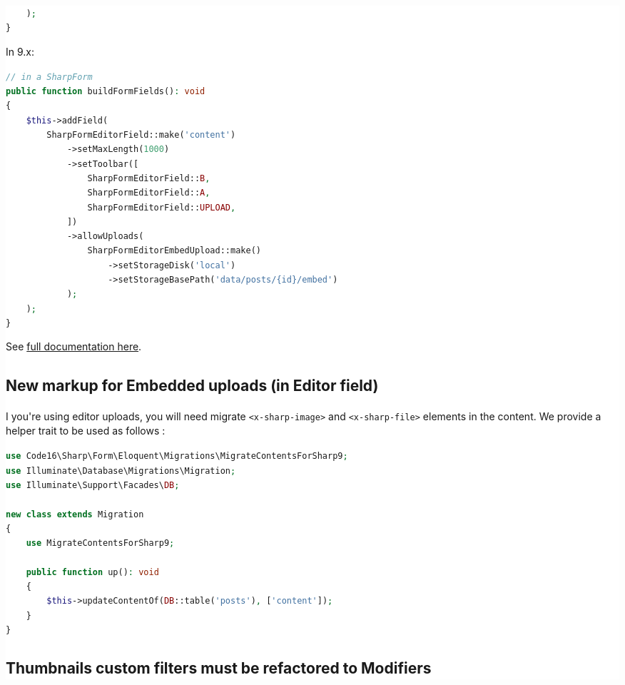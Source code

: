 ```php
    );
}
```

In 9.x:
```php
// in a SharpForm
public function buildFormFields(): void
{
    $this->addField(
        SharpFormEditorField::make('content')
            ->setMaxLength(1000)
            ->setToolbar([
                SharpFormEditorField::B,
                SharpFormEditorField::A,
                SharpFormEditorField::UPLOAD,
            ])
            ->allowUploads(
                SharpFormEditorEmbedUpload::make()
                    ->setStorageDisk('local')
                    ->setStorageBasePath('data/posts/{id}/embed')
            );
    );
}
```

See [full documentation here](../form-fields/editor.md).

## New markup for Embedded uploads (in Editor field)

I you're using editor uploads, you will need migrate `<x-sharp-image>` and `<x-sharp-file>` elements in the content. We provide a helper trait to be used as follows :

```php
use Code16\Sharp\Form\Eloquent\Migrations\MigrateContentsForSharp9;
use Illuminate\Database\Migrations\Migration;
use Illuminate\Support\Facades\DB;

new class extends Migration
{
    use MigrateContentsForSharp9;

    public function up(): void
    {
        $this->updateContentOf(DB::table('posts'), ['content']);
    }
}
```

## Thumbnails custom filters must be refactored to Modifiers
